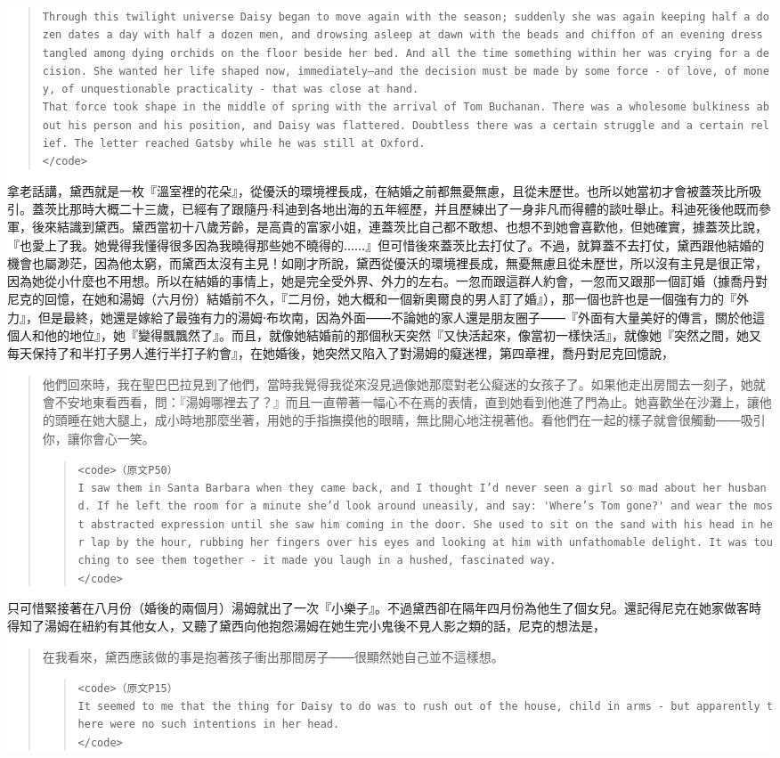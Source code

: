 >     Through this twilight universe Daisy began to move again with the season; suddenly she was again keeping half a dozen dates a day with half a dozen men, and drowsing asleep at dawn with the beads and chiffon of an evening dress tangled among dying orchids on the floor beside her bed. And all the time something within her was crying for a decision. She wanted her life shaped now, immediately—and the decision must be made by some force - of love, of money, of unquestionable practicality - that was close at hand.
>     That force took shape in the middle of spring with the arrival of Tom Buchanan. There was a wholesome bulkiness about his person and his position, and Daisy was flattered. Doubtless there was a certain struggle and a certain relief. The letter reached Gatsby while he was still at Oxford.
>     </code>
> 
> 
</blockquote>


拿老話講，黛西就是一枚『溫室裡的花朵』，從優沃的環境裡長成，在結婚之前都無憂無慮，且從未歷世。也所以她當初才會被蓋茨比所吸引。蓋茨比那時大概二十三歲，已經有了跟隨丹·科迪到各地出海的五年經歷，并且歷練出了一身非凡而得體的談吐舉止。科迪死後他既而參軍，後來結識到黛西。黛西當初十八歲芳齡，是高貴的富家小姐，連蓋茨比自己都不敢想、也想不到她會喜歡他，但她確實，據蓋茨比說，『也愛上了我。她覺得我懂得很多因為我曉得那些她不曉得的……』但可惜後來蓋茨比去打仗了。不過，就算蓋不去打仗，黛西跟他結婚的機會也屬渺茫，因為他太窮，而黛西太沒有主見！如剛才所說，黛西從優沃的環境裡長成，無憂無慮且從未歷世，所以沒有主見是很正常，因為她從小什麼也不用想。所以在結婚的事情上，她是完全受外界、外力的左右。一忽而跟這群人約會，一忽而又跟那一個訂婚（據喬丹對尼克的回憶，在她和湯姆（六月份）結婚前不久，『二月份，她大概和一個新奧爾良的男人訂了婚』），那一個也許也是一個強有力的『外力』，但是最終，她還是嫁給了最強有力的湯姆·布坎南，因為外面——不論她的家人還是朋友圈子——『外面有大量美好的傳言，關於他這個人和他的地位』，她『變得飄飄然了』。而且，就像她結婚前的那個秋天突然『又快活起來，像當初一樣快活』，就像她『突然之間，她又每天保持了和半打子男人進行半打子約會』，在她婚後，她突然又陷入了對湯姆的癡迷裡，第四章裡，喬丹對尼克回憶說，


<blockquote>他們回來時，我在聖巴巴拉見到了他們，當時我覺得我從來沒見過像她那麼對老公癡迷的女孩子了。如果他走出房間去一刻子，她就會不安地東看西看，問：『湯姆哪裡去了？』而且一直帶著一幅心不在焉的表情，直到她看到他進了門為止。她喜歡坐在沙灘上，讓他的頭睡在她大腿上，成小時地那麼坐著，用她的手指撫摸他的眼睛，無比開心地注視著他。看他們在一起的樣子就會很觸動——吸引你，讓你會心一笑。

>     
>     <code>（原文P50）
>     I saw them in Santa Barbara when they came back, and I thought I’d never seen a girl so mad about her husband. If he left the room for a minute she’d look around uneasily, and say: 'Where’s Tom gone?' and wear the most abstracted expression until she saw him coming in the door. She used to sit on the sand with his head in her lap by the hour, rubbing her fingers over his eyes and looking at him with unfathomable delight. It was touching to see them together - it made you laugh in a hushed, fascinated way.
>     </code>
> 
> 
</blockquote>


只可惜緊接著在八月份（婚後的兩個月）湯姆就出了一次『小樂子』。不過黛西卻在隔年四月份為他生了個女兒。還記得尼克在她家做客時得知了湯姆在紐約有其他女人，又聽了黛西向他抱怨湯姆在她生完小鬼後不見人影之類的話，尼克的想法是，


<blockquote>在我看來，黛西應該做的事是抱著孩子衝出那間房子——很顯然她自己並不這樣想。

>     
>     <code>（原文P15）
>     It seemed to me that the thing for Daisy to do was to rush out of the house, child in arms - but apparently there were no such intentions in her head.
>     </code>
> 
> 
</blockquote>
